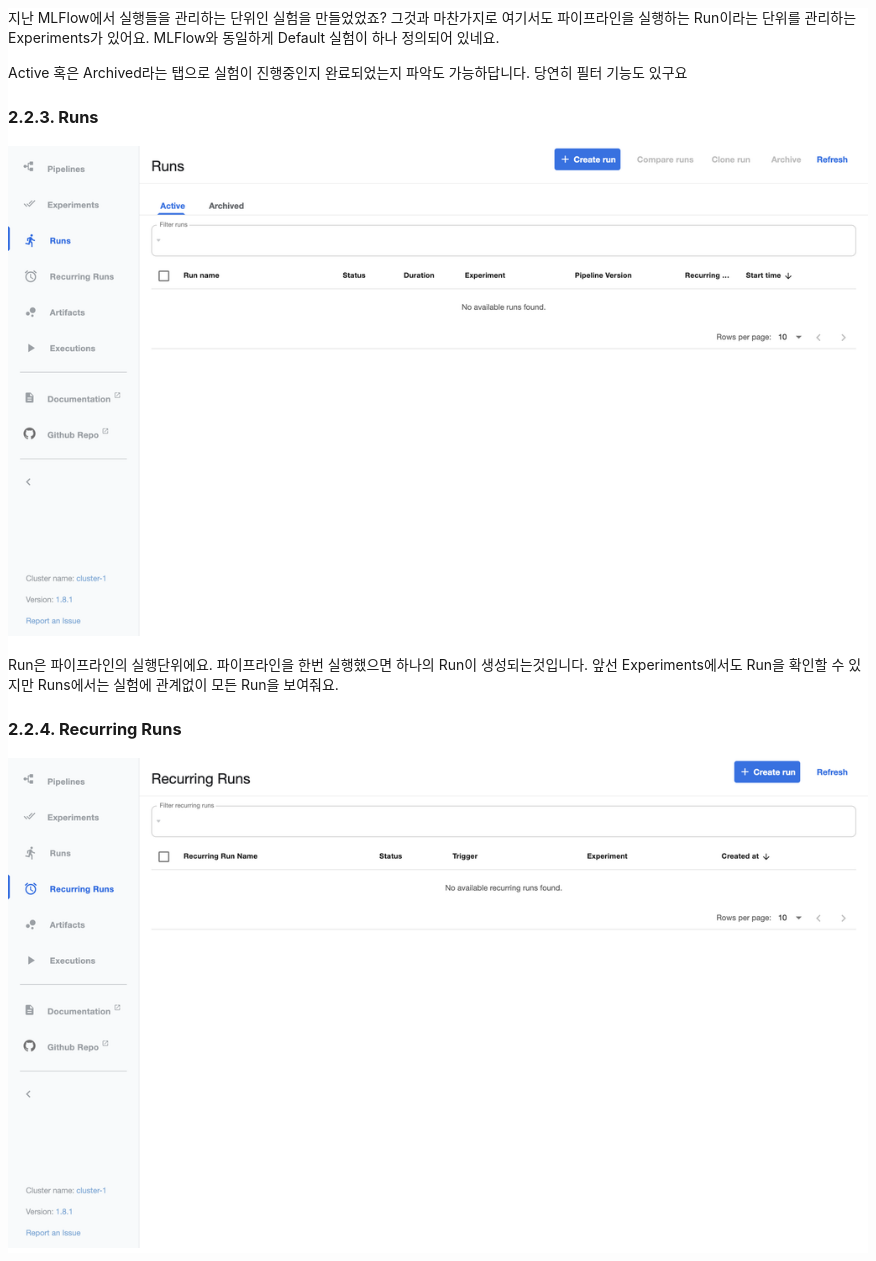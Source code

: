지난 MLFlow에서 실행들을 관리하는 단위인 실험을 만들었었죠? 그것과 마찬가지로 여기서도 파이프라인을 실행하는 Run이라는 단위를 관리하는 Experiments가 있어요. MLFlow와 동일하게 Default 실험이 하나 정의되어 있네요.

Active 혹은 Archived라는 탭으로 실험이 진행중인지 완료되었는지 파악도 가능하답니다. 당연히 필터 기능도 있구요

### 2.2.3. Runs

![Untitled](images/Untitled%206.png)

Run은 파이프라인의 실행단위에요. 파이프라인을 한번 실행했으면 하나의 Run이 생성되는것입니다. 앞선 Experiments에서도 Run을 확인할 수 있지만 Runs에서는 실험에 관계없이 모든 Run을 보여줘요.

### 2.2.4. **Recurring Runs**

![Untitled](images/Untitled%207.png)